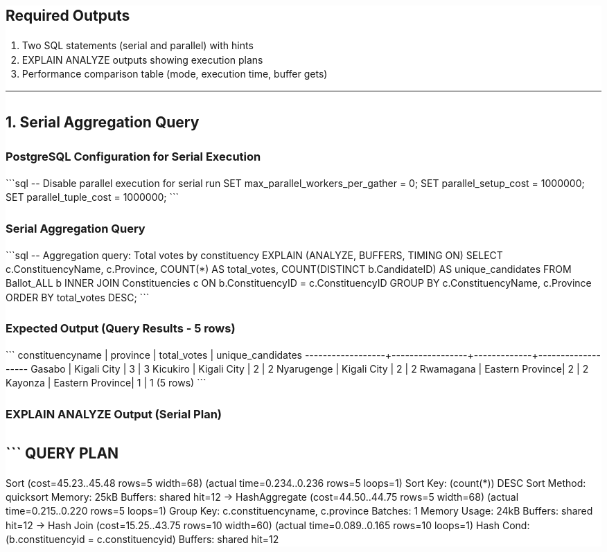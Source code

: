 ## Required Outputs
1. Two SQL statements (serial and parallel) with hints
2. EXPLAIN ANALYZE outputs showing execution plans
3. Performance comparison table (mode, execution time, buffer gets)

---

## 1. Serial Aggregation Query

### PostgreSQL Configuration for Serial Execution

\`\`\`sql
-- Disable parallel execution for serial run
SET max_parallel_workers_per_gather = 0;
SET parallel_setup_cost = 1000000;
SET parallel_tuple_cost = 1000000;
\`\`\`

### Serial Aggregation Query

\`\`\`sql
-- Aggregation query: Total votes by constituency
EXPLAIN (ANALYZE, BUFFERS, TIMING ON)
SELECT 
    c.ConstituencyName,
    c.Province,
    COUNT(*) AS total_votes,
    COUNT(DISTINCT b.CandidateID) AS unique_candidates
FROM Ballot_ALL b
INNER JOIN Constituencies c ON b.ConstituencyID = c.ConstituencyID
GROUP BY c.ConstituencyName, c.Province
ORDER BY total_votes DESC;
\`\`\`

### Expected Output (Query Results - 5 rows)

\`\`\`
 constituencyname | province        | total_votes | unique_candidates 
------------------+-----------------+-------------+-------------------
 Gasabo          | Kigali City     |           3 |                 3
 Kicukiro        | Kigali City     |           2 |                 2
 Nyarugenge      | Kigali City     |           2 |                 2
 Rwamagana       | Eastern Province|           2 |                 2
 Kayonza         | Eastern Province|           1 |                 1
(5 rows)
\`\`\`

### EXPLAIN ANALYZE Output (Serial Plan)

\`\`\`
                                    QUERY PLAN                                    
----------------------------------------------------------------------------------
 Sort  (cost=45.23..45.48 rows=5 width=68) (actual time=0.234..0.236 rows=5 loops=1)
   Sort Key: (count(*)) DESC
   Sort Method: quicksort  Memory: 25kB
   Buffers: shared hit=12
   ->  HashAggregate  (cost=44.50..44.75 rows=5 width=68) (actual time=0.215..0.220 rows=5 loops=1)
         Group Key: c.constituencyname, c.province
         Batches: 1  Memory Usage: 24kB
         Buffers: shared hit=12
         ->  Hash Join  (cost=15.25..43.75 rows=10 width=60) (actual time=0.089..0.165 rows=10 loops=1)
               Hash Cond: (b.constituencyid = c.constituencyid)
               Buffers: shared hit=12